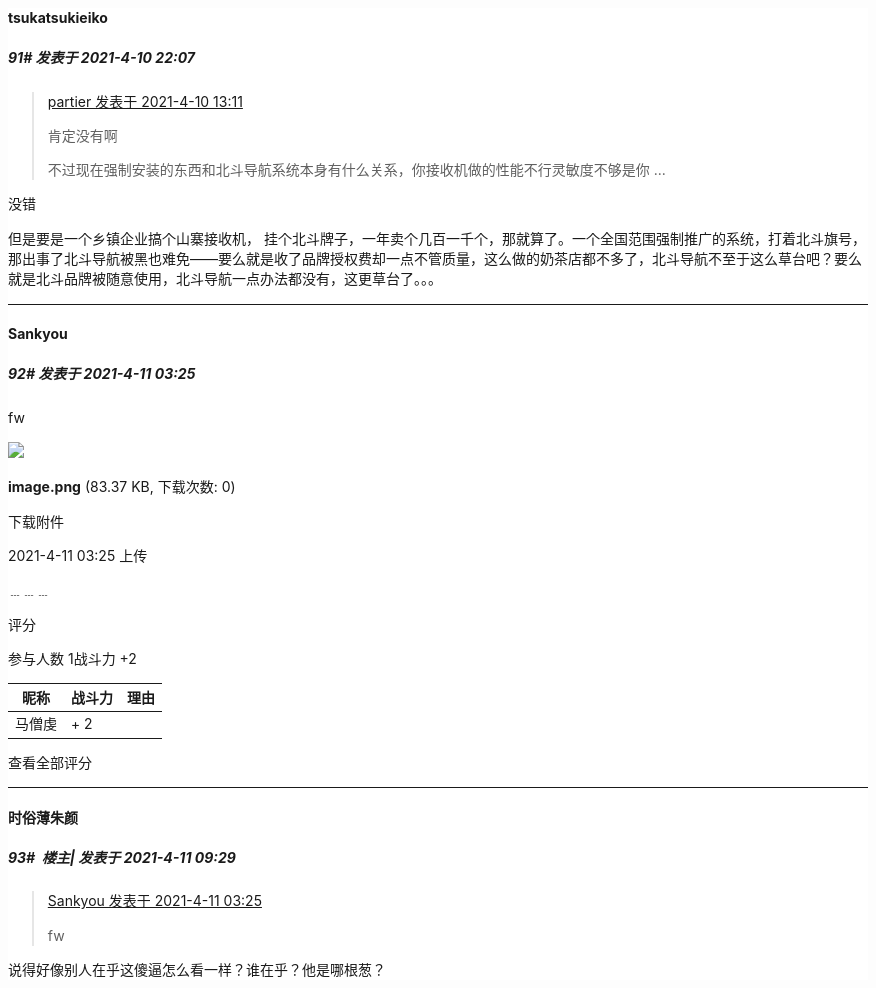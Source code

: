 ####  tsukatsukieiko  
##### 91#       发表于 2021-4-10 22:07


<blockquote><a href="httphttps://bbs.saraba1st.com/2b/forum.php?mod=redirect&amp;goto=findpost&amp;pid=50893717&amp;ptid=1998121" target="_blank">partier 发表于 2021-4-10 13:11</a>

肯定没有啊

不过现在强制安装的东西和北斗导航系统本身有什么关系，你接收机做的性能不行灵敏度不够是你 ...</blockquote>
没错

但是要是一个乡镇企业搞个山寨接收机， 挂个北斗牌子，一年卖个几百一千个，那就算了。一个全国范围强制推广的系统，打着北斗旗号，那出事了北斗导航被黑也难免——要么就是收了品牌授权费却一点不管质量，这么做的奶茶店都不多了，北斗导航不至于这么草台吧？要么就是北斗品牌被随意使用，北斗导航一点办法都没有，这更草台了。。。


*****

####  Sankyou  
##### 92#       发表于 2021-4-11 03:25


fw

<img src="https://img.saraba1st.com/forum/202104/11/032523xc8nd1ed7n7xbc77.png" referrerpolicy="no-referrer">


<strong>image.png</strong> (83.37 KB, 下载次数: 0)

下载附件

2021-4-11 03:25 上传


﹍﹍﹍

评分


 参与人数 1战斗力 +2

|昵称|战斗力|理由|
|----|---|---|
| 马僧虔| + 2||


查看全部评分


*****

####  时俗薄朱颜  
##### 93#         楼主| 发表于 2021-4-11 09:29


<blockquote><a href="httphttps://bbs.saraba1st.com/2b/forum.php?mod=redirect&amp;goto=findpost&amp;pid=50900274&amp;ptid=1998121" target="_blank">Sankyou 发表于 2021-4-11 03:25</a>

fw</blockquote>
说得好像别人在乎这傻逼怎么看一样？谁在乎？他是哪根葱？
